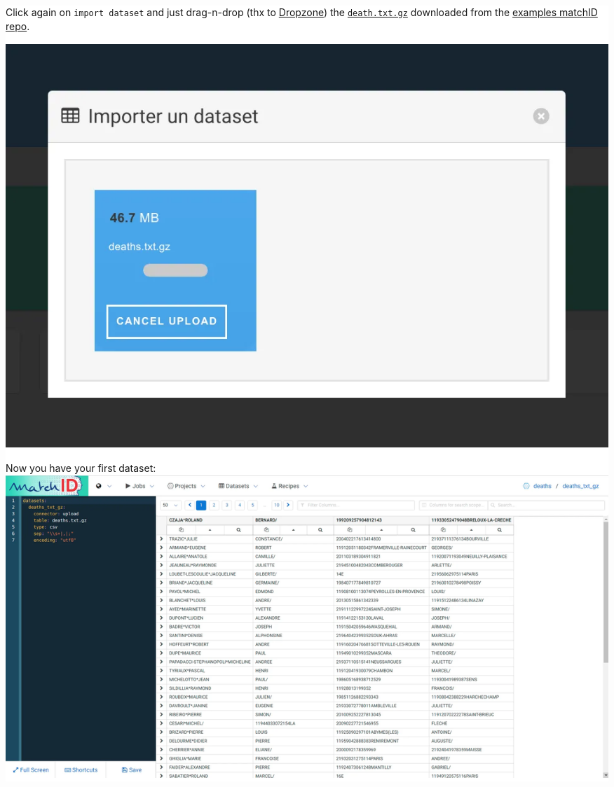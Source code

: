 Click again on `import dataset` and just drag-n-drop (thx to [Dropzone](http://www.dropzonejs.com/)) the [`death.txt.gz`](https://github.com/matchID-project/examples/raw/master/data/deaths.txt.gz) downloaded from the [examples matchID repo](https://github.com/matchID-project/examples).

<img width="100%" src="assets/images/frontend-import-dataset.webp" alt="matchID import dataset">

Now you have your first dataset:
<img width="100%" src="assets/images/frontend-dataset-deaths-ko.webp" alt="matchID dataset first view">
